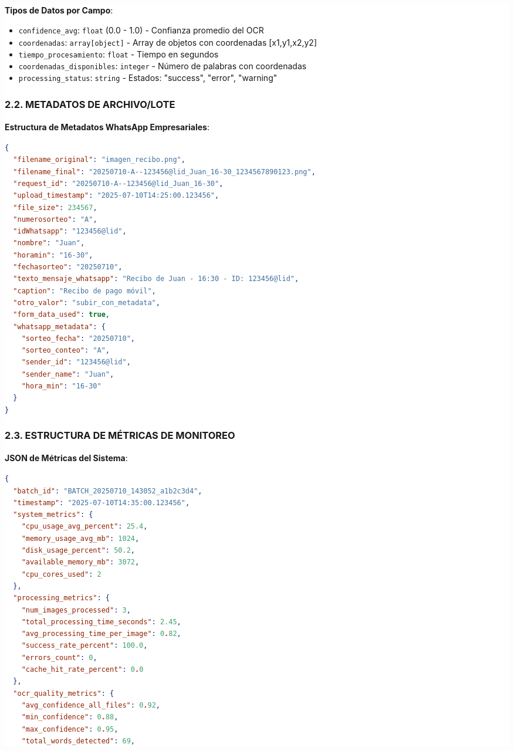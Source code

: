 **Tipos de Datos por Campo**:
- `confidence_avg`: `float` (0.0 - 1.0) - Confianza promedio del OCR
- `coordenadas`: `array[object]` - Array de objetos con coordenadas [x1,y1,x2,y2]
- `tiempo_procesamiento`: `float` - Tiempo en segundos
- `coordenadas_disponibles`: `integer` - Número de palabras con coordenadas
- `processing_status`: `string` - Estados: "success", "error", "warning"

### 2.2. METADATOS DE ARCHIVO/LOTE

**Estructura de Metadatos WhatsApp Empresariales**:

```json
{
  "filename_original": "imagen_recibo.png",
  "filename_final": "20250710-A--123456@lid_Juan_16-30_1234567890123.png",
  "request_id": "20250710-A--123456@lid_Juan_16-30",
  "upload_timestamp": "2025-07-10T14:25:00.123456",
  "file_size": 234567,
  "numerosorteo": "A",
  "idWhatsapp": "123456@lid", 
  "nombre": "Juan",
  "horamin": "16-30",
  "fechasorteo": "20250710",
  "texto_mensaje_whatsapp": "Recibo de Juan - 16:30 - ID: 123456@lid",
  "caption": "Recibo de pago móvil",
  "otro_valor": "subir_con_metadata",
  "form_data_used": true,
  "whatsapp_metadata": {
    "sorteo_fecha": "20250710",
    "sorteo_conteo": "A",
    "sender_id": "123456@lid",
    "sender_name": "Juan",
    "hora_min": "16-30"
  }
}
```

### 2.3. ESTRUCTURA DE MÉTRICAS DE MONITOREO

**JSON de Métricas del Sistema**:

```json
{
  "batch_id": "BATCH_20250710_143052_a1b2c3d4",
  "timestamp": "2025-07-10T14:35:00.123456",
  "system_metrics": {
    "cpu_usage_avg_percent": 25.4,
    "memory_usage_avg_mb": 1024,
    "disk_usage_percent": 50.2,
    "available_memory_mb": 3072,
    "cpu_cores_used": 2
  },
  "processing_metrics": {
    "num_images_processed": 3,
    "total_processing_time_seconds": 2.45,
    "avg_processing_time_per_image": 0.82,
    "success_rate_percent": 100.0,
    "errors_count": 0,
    "cache_hit_rate_percent": 0.0
  },
  "ocr_quality_metrics": {
    "avg_confidence_all_files": 0.92,
    "min_confidence": 0.88,
    "max_confidence": 0.95,
    "total_words_detected": 69,
```